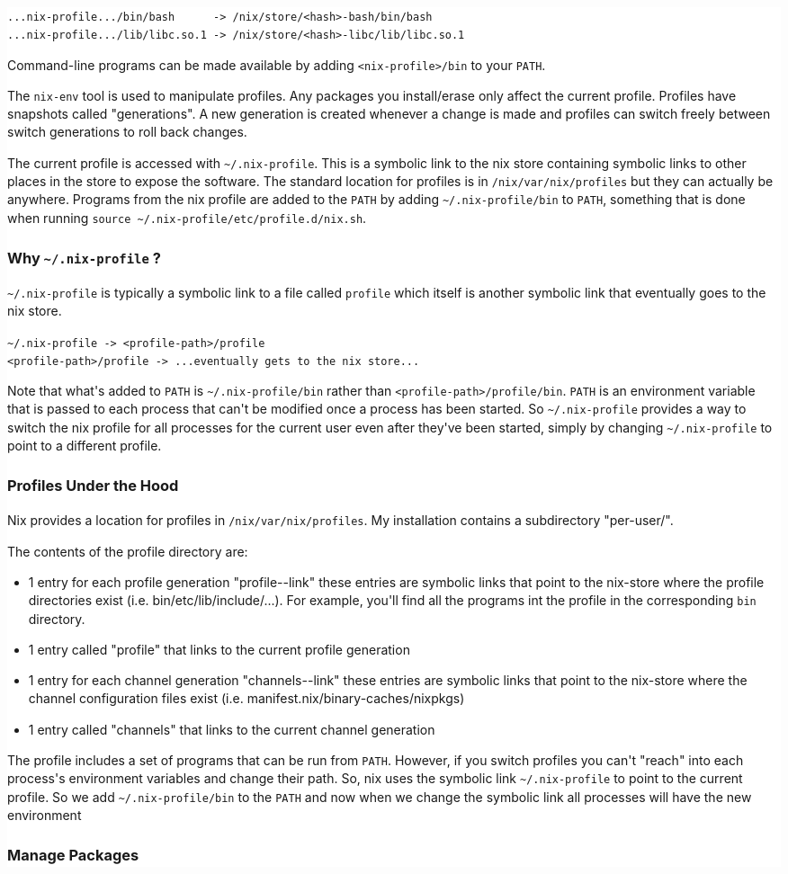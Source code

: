 ```
...nix-profile.../bin/bash      -> /nix/store/<hash>-bash/bin/bash
...nix-profile.../lib/libc.so.1 -> /nix/store/<hash>-libc/lib/libc.so.1
```

Command-line programs can be made available by adding `<nix-profile>/bin` to your `PATH`.


The `nix-env` tool is used to manipulate profiles.  Any packages you install/erase only affect the current profile.  Profiles have snapshots called "generations".  A new generation is created whenever a change is made and profiles can switch freely between switch generations to roll back changes.

The current profile is accessed with `~/.nix-profile`.  This is a symbolic link to the nix store containing symbolic links to other places in the store to expose the software.  The standard location for profiles is in `/nix/var/nix/profiles` but they can actually be anywhere.  Programs from the nix profile are added to the `PATH` by adding `~/.nix-profile/bin` to `PATH`, something that is done when running `source ~/.nix-profile/etc/profile.d/nix.sh`.

### Why `~/.nix-profile` ?

`~/.nix-profile` is typically a symbolic link to a file called `profile` which itself is another symbolic link that eventually goes to the nix store.
```
~/.nix-profile -> <profile-path>/profile
<profile-path>/profile -> ...eventually gets to the nix store...
```

Note that what's added to `PATH` is `~/.nix-profile/bin` rather than `<profile-path>/profile/bin`.  `PATH` is an environment variable that is passed to each process that can't be modified once a process has been started.  So `~/.nix-profile` provides a way to switch the nix profile for all processes for the current user even after they've been started, simply by changing `~/.nix-profile` to point to a different profile.

### Profiles Under the Hood

Nix provides a location for profiles in `/nix/var/nix/profiles`. My installation contains a subdirectory "per-user/<user-name>".

The contents of the profile directory are:

* 1 entry for each profile generation "profile-<gen>-link"
  these entries are symbolic links that point to the nix-store where the profile
  directories exist (i.e. bin/etc/lib/include/...).  For example, you'll find all
  the programs int the profile in the corresponding `bin` directory.
* 1 entry called "profile" that links to the current profile generation

* 1 entry for each channel generation "channels-<gen>-link"
  these entries are symbolic links that point to the nix-store where the channel
  configuration files exist (i.e. manifest.nix/binary-caches/nixpkgs)
* 1 entry called "channels" that links to the current channel generation

The profile includes a set of programs that can be run from `PATH`.  However, if you switch profiles you can't "reach" into each process's environment variables and change their path.  So, nix uses the symbolic link `~/.nix-profile` to point to the current profile.  So we add `~/.nix-profile/bin` to the `PATH` and now when we change the symbolic link all processes will have the new environment

### Manage Packages
